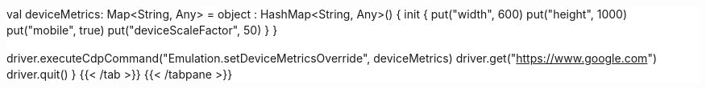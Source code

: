   val deviceMetrics: Map<String, Any> = object : HashMap<String, Any>() {
    init {
        put("width", 600)
        put("height", 1000)
        put("mobile", true)
        put("deviceScaleFactor", 50)
    }
  }

  driver.executeCdpCommand("Emulation.setDeviceMetricsOverride", deviceMetrics)
  driver.get("https://www.google.com")
  driver.quit()
}
{{< /tab >}}
{{< /tabpane >}}
